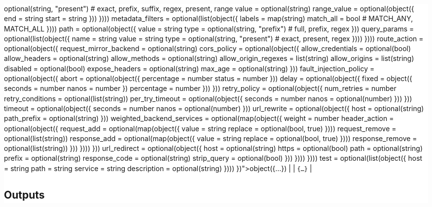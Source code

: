 optional&#40;string, &#34;present&#34;&#41; &#35; exact, prefix, suffix, regex, present, range&#10;          value        &#61; optional&#40;string&#41;&#10;          range_value &#61; optional&#40;object&#40;&#123;&#10;            end   &#61; string&#10;            start &#61; string&#10;          &#125;&#41;&#41;&#10;        &#125;&#41;&#41;&#41;&#10;        metadata_filters &#61; optional&#40;list&#40;object&#40;&#123;&#10;          labels    &#61; map&#40;string&#41;&#10;          match_all &#61; bool &#35; MATCH_ANY, MATCH_ALL&#10;        &#125;&#41;&#41;&#41;&#10;        path &#61; optional&#40;object&#40;&#123;&#10;          value &#61; string&#10;          type  &#61; optional&#40;string, &#34;prefix&#34;&#41; &#35; full, prefix, regex&#10;        &#125;&#41;&#41;&#10;        query_params &#61; optional&#40;list&#40;object&#40;&#123;&#10;          name  &#61; string&#10;          value &#61; string&#10;          type  &#61; optional&#40;string, &#34;present&#34;&#41; &#35; exact, present, regex&#10;        &#125;&#41;&#41;&#41;&#10;      &#125;&#41;&#41;&#41;&#10;      route_action &#61; optional&#40;object&#40;&#123;&#10;        request_mirror_backend &#61; optional&#40;string&#41;&#10;        cors_policy &#61; optional&#40;object&#40;&#123;&#10;          allow_credentials    &#61; optional&#40;bool&#41;&#10;          allow_headers        &#61; optional&#40;string&#41;&#10;          allow_methods        &#61; optional&#40;string&#41;&#10;          allow_origin_regexes &#61; list&#40;string&#41;&#10;          allow_origins        &#61; list&#40;string&#41;&#10;          disabled             &#61; optional&#40;bool&#41;&#10;          expose_headers       &#61; optional&#40;string&#41;&#10;          max_age              &#61; optional&#40;string&#41;&#10;        &#125;&#41;&#41;&#10;        fault_injection_policy &#61; optional&#40;object&#40;&#123;&#10;          abort &#61; optional&#40;object&#40;&#123;&#10;            percentage &#61; number&#10;            status     &#61; number&#10;          &#125;&#41;&#41;&#10;          delay &#61; optional&#40;object&#40;&#123;&#10;            fixed &#61; object&#40;&#123;&#10;              seconds &#61; number&#10;              nanos   &#61; number&#10;            &#125;&#41;&#10;            percentage &#61; number&#10;          &#125;&#41;&#41;&#10;        &#125;&#41;&#41;&#10;        retry_policy &#61; optional&#40;object&#40;&#123;&#10;          num_retries      &#61; number&#10;          retry_conditions &#61; optional&#40;list&#40;string&#41;&#41;&#10;          per_try_timeout &#61; optional&#40;object&#40;&#123;&#10;            seconds &#61; number&#10;            nanos   &#61; optional&#40;number&#41;&#10;          &#125;&#41;&#41;&#10;        &#125;&#41;&#41;&#10;        timeout &#61; optional&#40;object&#40;&#123;&#10;          seconds &#61; number&#10;          nanos   &#61; optional&#40;number&#41;&#10;        &#125;&#41;&#41;&#10;        url_rewrite &#61; optional&#40;object&#40;&#123;&#10;          host        &#61; optional&#40;string&#41;&#10;          path_prefix &#61; optional&#40;string&#41;&#10;        &#125;&#41;&#41;&#10;        weighted_backend_services &#61; optional&#40;map&#40;object&#40;&#123;&#10;          weight &#61; number&#10;          header_action &#61; optional&#40;object&#40;&#123;&#10;            request_add &#61; optional&#40;map&#40;object&#40;&#123;&#10;              value   &#61; string&#10;              replace &#61; optional&#40;bool, true&#41;&#10;            &#125;&#41;&#41;&#41;&#10;            request_remove &#61; optional&#40;list&#40;string&#41;&#41;&#10;            response_add &#61; optional&#40;map&#40;object&#40;&#123;&#10;              value   &#61; string&#10;              replace &#61; optional&#40;bool, true&#41;&#10;            &#125;&#41;&#41;&#41;&#10;            response_remove &#61; optional&#40;list&#40;string&#41;&#41;&#10;          &#125;&#41;&#41;&#10;        &#125;&#41;&#41;&#41;&#10;      &#125;&#41;&#41;&#10;      url_redirect &#61; optional&#40;object&#40;&#123;&#10;        host          &#61; optional&#40;string&#41;&#10;        https         &#61; optional&#40;bool&#41;&#10;        path          &#61; optional&#40;string&#41;&#10;        prefix        &#61; optional&#40;string&#41;&#10;        response_code &#61; optional&#40;string&#41;&#10;        strip_query   &#61; optional&#40;bool&#41;&#10;      &#125;&#41;&#41;&#10;    &#125;&#41;&#41;&#41;&#10;  &#125;&#41;&#41;&#41;&#10;  test &#61; optional&#40;list&#40;object&#40;&#123;&#10;    host        &#61; string&#10;    path        &#61; string&#10;    service     &#61; string&#10;    description &#61; optional&#40;string&#41;&#10;  &#125;&#41;&#41;&#41;&#10;&#125;&#41;">object&#40;&#123;&#8230;&#125;&#41;</code> |  | <code title="&#123;&#10;  default_service &#61; &#34;default&#34;&#10;&#125;">&#123;&#8230;&#125;</code> |

## Outputs
